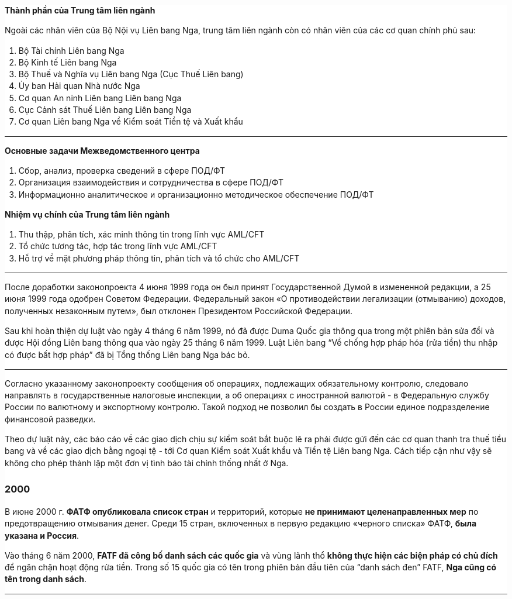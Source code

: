 **Thành phần của Trung tâm liên ngành**

Ngoài các nhân viên của Bộ Nội vụ Liên bang Nga, trung tâm liên ngành còn có nhân viên của các cơ quan chính phủ sau:

1. Bộ Tài chính Liên bang Nga
2. Bộ Kinh tế Liên bang Nga
3. Bộ Thuế và Nghĩa vụ Liên bang Nga (Cục Thuế Liên bang)
4. Ủy ban Hải quan Nhà nước Nga
5. Cơ quan An ninh Liên bang Liên bang Nga
6. Cục Cảnh sát Thuế Liên bang Liên bang Nga
7. Cơ quan Liên bang Nga về Kiểm soát Tiền tệ và Xuất khẩu

---

**Основные задачи Межведомственного центра**

1. Сбор, анализ, проверка сведений в сфере ПОД/ФТ
2. Организация взаимодействия и сотрудничества в сфере ПОД/ФТ
3. Информационно аналитическое и организационно методическое обеспечение ПОД/ФТ

**Nhiệm vụ chính của Trung tâm liên ngành**

1. Thu thập, phân tích, xác minh thông tin trong lĩnh vực AML/CFT
2. Tổ chức tương tác, hợp tác trong lĩnh vực AML/CFT
3. Hỗ trợ về mặt phương pháp thông tin, phân tích và tổ chức cho AML/CFT

---

После доработки законопроекта 4 июня 1999 года он был принят Государственной Думой в измененной редакции, а 25 июня 1999 года одобрен Советом Федерации. Федеральный закон «О противодействии легализации (отмыванию) доходов, полученных незаконным путем», был отклонен Президентом Российской Федерации.

Sau khi hoàn thiện dự luật vào ngày 4 tháng 6 năm 1999, nó đã được Duma Quốc gia thông qua trong một phiên bản sửa đổi và được Hội đồng Liên bang thông qua vào ngày 25 tháng 6 năm 1999. Luật Liên bang “Về chống hợp pháp hóa (rửa tiền) thu nhập có được bất hợp pháp” đã bị Tổng thống Liên bang Nga bác bỏ.

---

Согласно указанному законопроекту сообщения об операциях, подлежащих обязательному контролю, следовало направлять в государственные налоговые инспекции, а об операциях с иностранной валютой - в Федеральную службу России по валютному и экспортному контролю. Такой подход не позволил бы создать в России единое подразделение финансовой разведки.

Theo dự luật này, các báo cáo về các giao dịch chịu sự kiểm soát bắt buộc lẽ ra phải được gửi đến các cơ quan thanh tra thuế tiểu bang và về các giao dịch bằng ngoại tệ - tới Cơ quan Kiểm soát Xuất khẩu và Tiền tệ Liên bang Nga. Cách tiếp cận như vậy sẽ không cho phép thành lập một đơn vị tình báo tài chính thống nhất ở Nga.

### 2000

В июне 2000 г. **ФАТФ опубликовала список стран** и территорий, которые **не принимают целенаправленных мер** по предотвращению отмывания денег. Среди 15 стран, включенных в первую редакцию «черного списка» ФАТФ, **была указана и Россия**.

Vào tháng 6 năm 2000, **FATF đã công bố danh sách các quốc gia** và vùng lãnh thổ **không thực hiện các biện pháp có chủ đích** để ngăn chặn hoạt động rửa tiền. Trong số 15 quốc gia có tên trong phiên bản đầu tiên của “danh sách đen” FATF, **Nga cũng có tên trong danh sách**.

---